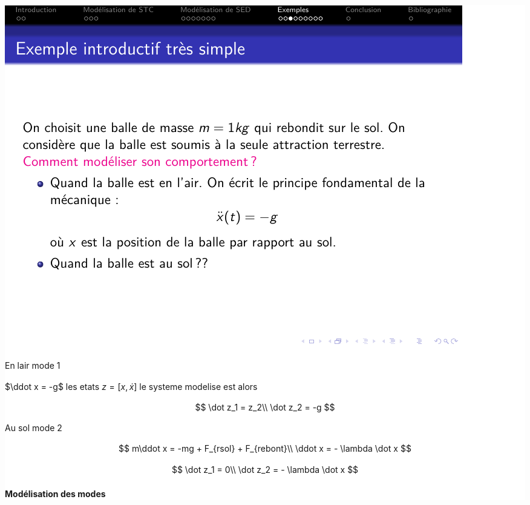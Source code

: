 ![](assets/images/PSH.Slide1.Presentation-17.png)

En lair mode 1

$\ddot x  = -g$ les etats $z = [x , \dot x]$ le systeme modelise est alors

$$
\dot z_1 = z_2\\
\dot z_2 = -g
$$

Au sol mode 2

$$
m\ddot x = -mg + F_{rsol} + F_{rebont}\\
\ddot x = - \lambda \dot x
$$

$$
\dot z_1 = 0\\
\dot z_2 = - \lambda \dot x
$$

#### Modélisation des modes
